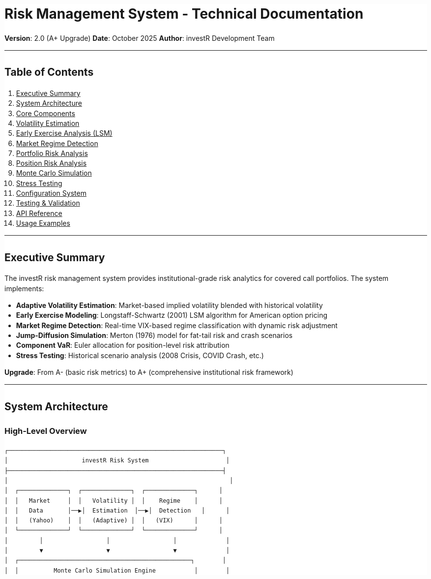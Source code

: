 # Risk Management System - Technical Documentation

**Version**: 2.0 (A+ Upgrade)
**Date**: October 2025
**Author**: investR Development Team

---

## Table of Contents

1. [Executive Summary](#executive-summary)
2. [System Architecture](#system-architecture)
3. [Core Components](#core-components)
4. [Volatility Estimation](#volatility-estimation)
5. [Early Exercise Analysis (LSM)](#early-exercise-analysis-lsm)
6. [Market Regime Detection](#market-regime-detection)
7. [Portfolio Risk Analysis](#portfolio-risk-analysis)
8. [Position Risk Analysis](#position-risk-analysis)
9. [Monte Carlo Simulation](#monte-carlo-simulation)
10. [Stress Testing](#stress-testing)
11. [Configuration System](#configuration-system)
12. [Testing & Validation](#testing--validation)
13. [API Reference](#api-reference)
14. [Usage Examples](#usage-examples)

---

## Executive Summary

The investR risk management system provides institutional-grade risk analytics for covered call portfolios. The system implements:

- **Adaptive Volatility Estimation**: Market-based implied volatility blended with historical volatility
- **Early Exercise Modeling**: Longstaff-Schwartz (2001) LSM algorithm for American option pricing
- **Market Regime Detection**: Real-time VIX-based regime classification with dynamic risk adjustment
- **Jump-Diffusion Simulation**: Merton (1976) model for fat-tail risk and crash scenarios
- **Component VaR**: Euler allocation for position-level risk attribution
- **Stress Testing**: Historical scenario analysis (2008 Crisis, COVID Crash, etc.)

**Upgrade**: From A- (basic risk metrics) to A+ (comprehensive institutional risk framework)

---

## System Architecture

### High-Level Overview

```
┌─────────────────────────────────────────────────────────────┐
│                     investR Risk System                      │
├─────────────────────────────────────────────────────────────┤
│                                                               │
│  ┌──────────────┐  ┌──────────────┐  ┌──────────────┐      │
│  │   Market     │  │   Volatility │  │    Regime    │      │
│  │   Data       │──▶│  Estimation  │──▶│  Detection   │      │
│  │   (Yahoo)    │  │   (Adaptive) │  │   (VIX)      │      │
│  └──────────────┘  └──────────────┘  └──────────────┘      │
│         │                  │                  │              │
│         ▼                  ▼                  ▼              │
│  ┌─────────────────────────────────────────────────┐        │
│  │          Monte Carlo Simulation Engine           │        │
```